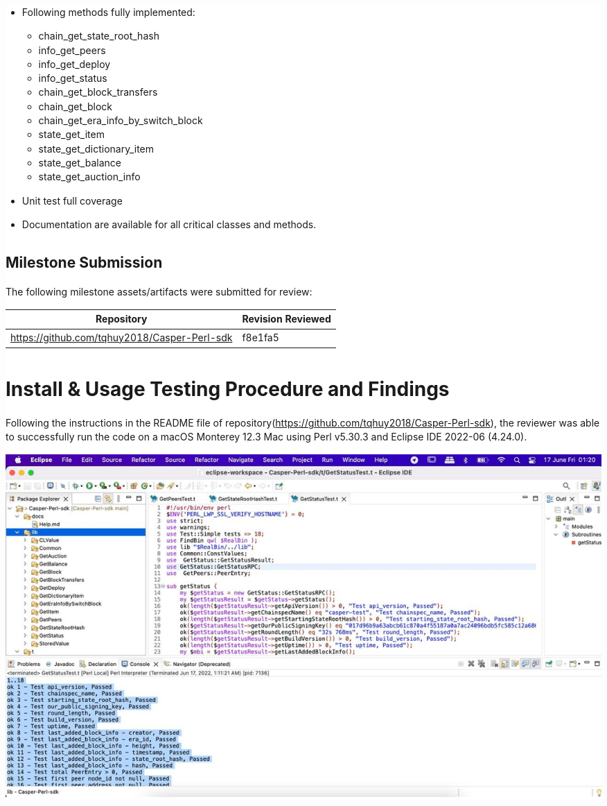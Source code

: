 - Following methods fully implemented:
   *  chain_get_state_root_hash
   *  info_get_peers  
   *  info_get_deploy 
   *  info_get_status 
   *  chain_get_block_transfers 
   *  chain_get_block
   *  chain_get_era_info_by_switch_block    
   *  state_get_item
   *  state_get_dictionary_item
   *  state_get_balance
   *  state_get_auction_info


- Unit test full coverage
- Documentation are available for all critical classes and methods.

## Milestone Submission

The following milestone assets/artifacts were submitted for review:

Repository | Revision Reviewed
------------ | -------------
https://github.com/tqhuy2018/Casper-Perl-sdk | f8e1fa5


# Install & Usage Testing Procedure and Findings

Following the instructions in the README file of repository(https://github.com/tqhuy2018/Casper-Perl-sdk), the reviewer was able to successfully run the code on a macOS Monterey 12.3 Mac using Perl v5.30.3 and Eclipse IDE 2022-06 (4.24.0).

![](assets/sdk-img.jpg)
